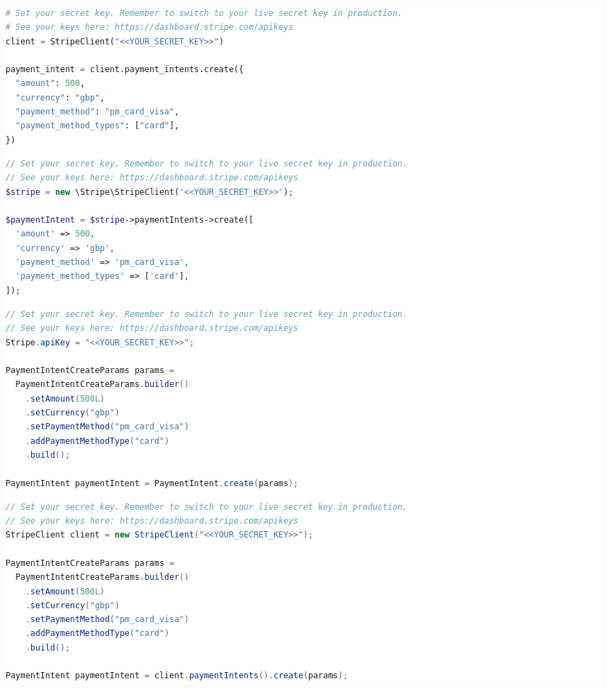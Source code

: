 ```python
# Set your secret key. Remember to switch to your live secret key in production.
# See your keys here: https://dashboard.stripe.com/apikeys
client = StripeClient("<<YOUR_SECRET_KEY>>")

payment_intent = client.payment_intents.create({
  "amount": 500,
  "currency": "gbp",
  "payment_method": "pm_card_visa",
  "payment_method_types": ["card"],
})
```

```php
// Set your secret key. Remember to switch to your live secret key in production.
// See your keys here: https://dashboard.stripe.com/apikeys
$stripe = new \Stripe\StripeClient('<<YOUR_SECRET_KEY>>');

$paymentIntent = $stripe->paymentIntents->create([
  'amount' => 500,
  'currency' => 'gbp',
  'payment_method' => 'pm_card_visa',
  'payment_method_types' => ['card'],
]);
```

```java
// Set your secret key. Remember to switch to your live secret key in production.
// See your keys here: https://dashboard.stripe.com/apikeys
Stripe.apiKey = "<<YOUR_SECRET_KEY>>";

PaymentIntentCreateParams params =
  PaymentIntentCreateParams.builder()
    .setAmount(500L)
    .setCurrency("gbp")
    .setPaymentMethod("pm_card_visa")
    .addPaymentMethodType("card")
    .build();

PaymentIntent paymentIntent = PaymentIntent.create(params);
```

```java
// Set your secret key. Remember to switch to your live secret key in production.
// See your keys here: https://dashboard.stripe.com/apikeys
StripeClient client = new StripeClient("<<YOUR_SECRET_KEY>>");

PaymentIntentCreateParams params =
  PaymentIntentCreateParams.builder()
    .setAmount(500L)
    .setCurrency("gbp")
    .setPaymentMethod("pm_card_visa")
    .addPaymentMethodType("card")
    .build();

PaymentIntent paymentIntent = client.paymentIntents().create(params);
```
